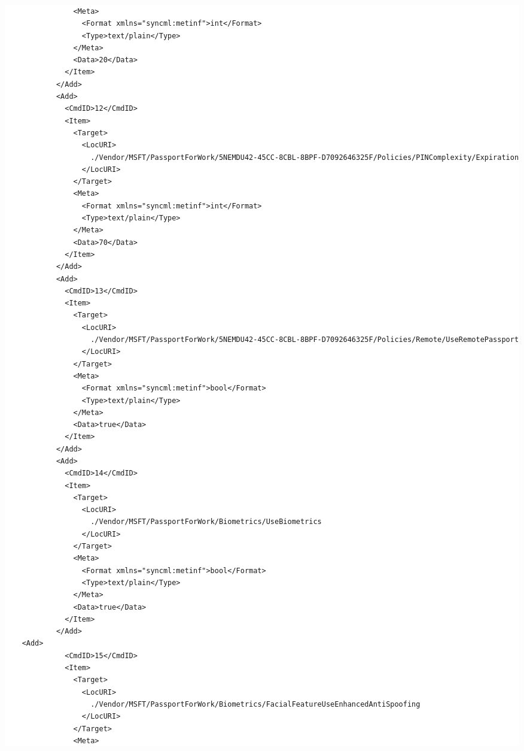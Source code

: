 ``` syntax
                <Meta>
                  <Format xmlns="syncml:metinf">int</Format>
                  <Type>text/plain</Type>
                </Meta>
                <Data>20</Data>
              </Item>
            </Add>
            <Add>
              <CmdID>12</CmdID>
              <Item>
                <Target>
                  <LocURI>
                    ./Vendor/MSFT/PassportForWork/5NEMDU42-45CC-8CBL-8BPF-D7092646325F/Policies/PINComplexity/Expiration
                  </LocURI>
                </Target>
                <Meta>
                  <Format xmlns="syncml:metinf">int</Format>
                  <Type>text/plain</Type>
                </Meta>
                <Data>70</Data>
              </Item>
            </Add>
            <Add>
              <CmdID>13</CmdID>
              <Item>
                <Target>
                  <LocURI>
                    ./Vendor/MSFT/PassportForWork/5NEMDU42-45CC-8CBL-8BPF-D7092646325F/Policies/Remote/UseRemotePassport
                  </LocURI>
                </Target>
                <Meta>
                  <Format xmlns="syncml:metinf">bool</Format>
                  <Type>text/plain</Type>
                </Meta>
                <Data>true</Data>
              </Item>
            </Add>
            <Add>
              <CmdID>14</CmdID>
              <Item>
                <Target>
                  <LocURI>
                    ./Vendor/MSFT/PassportForWork/Biometrics/UseBiometrics
                  </LocURI>
                </Target>
                <Meta>
                  <Format xmlns="syncml:metinf">bool</Format>
                  <Type>text/plain</Type>
                </Meta>
                <Data>true</Data>
              </Item>
            </Add>
    <Add>
              <CmdID>15</CmdID>
              <Item>
                <Target>
                  <LocURI>
                    ./Vendor/MSFT/PassportForWork/Biometrics/FacialFeatureUseEnhancedAntiSpoofing
                  </LocURI>
                </Target>
                <Meta>
```